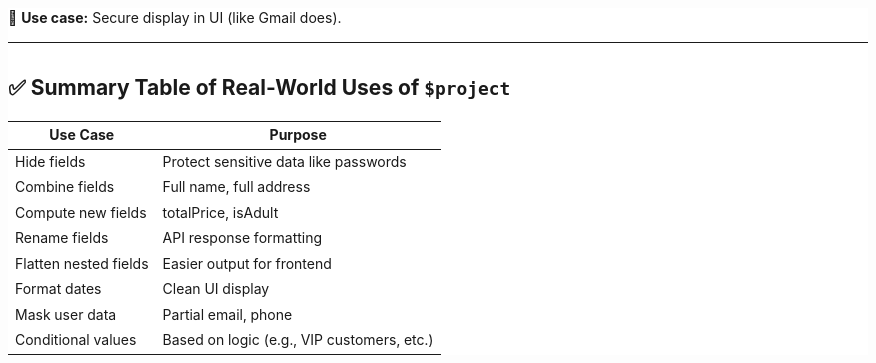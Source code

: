 📌 **Use case:** Secure display in UI (like Gmail does).

---

## ✅ Summary Table of Real-World Uses of `$project`

| Use Case              | Purpose                                    |
| --------------------- | ------------------------------------------ |
| Hide fields           | Protect sensitive data like passwords      |
| Combine fields        | Full name, full address                    |
| Compute new fields    | totalPrice, isAdult                        |
| Rename fields         | API response formatting                    |
| Flatten nested fields | Easier output for frontend                 |
| Format dates          | Clean UI display                           |
| Mask user data        | Partial email, phone                       |
| Conditional values    | Based on logic (e.g., VIP customers, etc.) |
